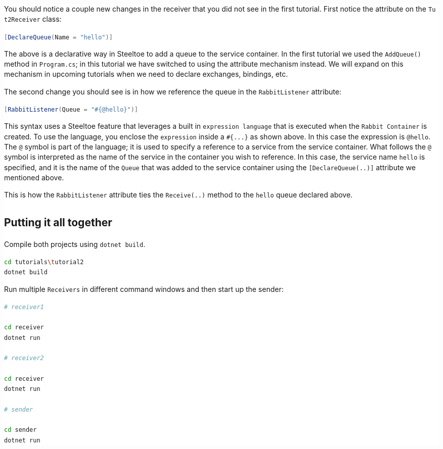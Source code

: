 You should notice a couple new changes in the receiver that you did not see in the first tutorial. First notice the attribute on the `Tut2Receiver` class:

```csharp
[DeclareQueue(Name = "hello")]
```

The above is a declarative way in Steeltoe to add a queue to the service container.  In the first tutorial we used the `AddQueue()` method in `Program.cs`; in this tutorial we have switched to using the attribute mechanism instead.
We will expand on this mechanism in upcoming tutorials when we need to declare exchanges, bindings, etc.

The second change you should see is in how we reference the queue in the `RabbitListener` attribute:

```csharp
[RabbitListener(Queue = "#{@hello}")]
```

This syntax uses a Steeltoe feature that leverages a built in `expression language` that is executed when the `Rabbit Container` is created. To use the language, you enclose the `expression` inside a `#{...}` as shown above. In this case the expression is `@hello`.  The `@` symbol is part of the language; it is used to specify a reference to a service from the service container. What follows the `@` symbol is interpreted as the name of the service in the container you wish to reference.  In this case, the service name `hello` is specified, and it is the name of the `Queue` that was added to the service container using the `[DeclareQueue(..)]` attribute we mentioned above.

This is how the `RabbitListener` attribute ties the `Receive(..)` method to the `hello` queue declared above.

## Putting it all together

Compile both projects using `dotnet build`.

```bash
cd tutorials\tutorial2
dotnet build
```

Run multiple `Receivers` in different command windows and then start up the sender:

```bash
# receiver1

cd receiver
dotnet run

# receiver2

cd receiver
dotnet run

# sender

cd sender
dotnet run
```

